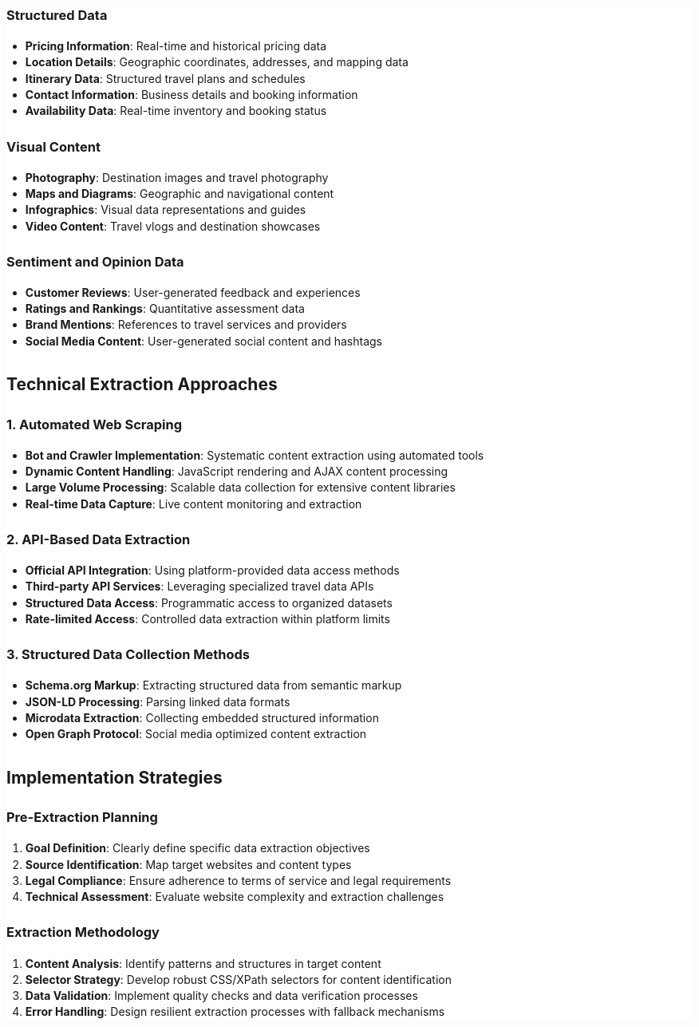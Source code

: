 ### Structured Data
- **Pricing Information**: Real-time and historical pricing data
- **Location Details**: Geographic coordinates, addresses, and mapping data
- **Itinerary Data**: Structured travel plans and schedules
- **Contact Information**: Business details and booking information
- **Availability Data**: Real-time inventory and booking status

### Visual Content
- **Photography**: Destination images and travel photography
- **Maps and Diagrams**: Geographic and navigational content
- **Infographics**: Visual data representations and guides
- **Video Content**: Travel vlogs and destination showcases

### Sentiment and Opinion Data
- **Customer Reviews**: User-generated feedback and experiences
- **Ratings and Rankings**: Quantitative assessment data
- **Brand Mentions**: References to travel services and providers
- **Social Media Content**: User-generated social content and hashtags

## Technical Extraction Approaches

### 1. Automated Web Scraping
- **Bot and Crawler Implementation**: Systematic content extraction using automated tools
- **Dynamic Content Handling**: JavaScript rendering and AJAX content processing
- **Large Volume Processing**: Scalable data collection for extensive content libraries
- **Real-time Data Capture**: Live content monitoring and extraction

### 2. API-Based Data Extraction
- **Official API Integration**: Using platform-provided data access methods
- **Third-party API Services**: Leveraging specialized travel data APIs
- **Structured Data Access**: Programmatic access to organized datasets
- **Rate-limited Access**: Controlled data extraction within platform limits

### 3. Structured Data Collection Methods
- **Schema.org Markup**: Extracting structured data from semantic markup
- **JSON-LD Processing**: Parsing linked data formats
- **Microdata Extraction**: Collecting embedded structured information
- **Open Graph Protocol**: Social media optimized content extraction

## Implementation Strategies

### Pre-Extraction Planning
1. **Goal Definition**: Clearly define specific data extraction objectives
2. **Source Identification**: Map target websites and content types
3. **Legal Compliance**: Ensure adherence to terms of service and legal requirements
4. **Technical Assessment**: Evaluate website complexity and extraction challenges

### Extraction Methodology
1. **Content Analysis**: Identify patterns and structures in target content
2. **Selector Strategy**: Develop robust CSS/XPath selectors for content identification
3. **Data Validation**: Implement quality checks and data verification processes
4. **Error Handling**: Design resilient extraction processes with fallback mechanisms
